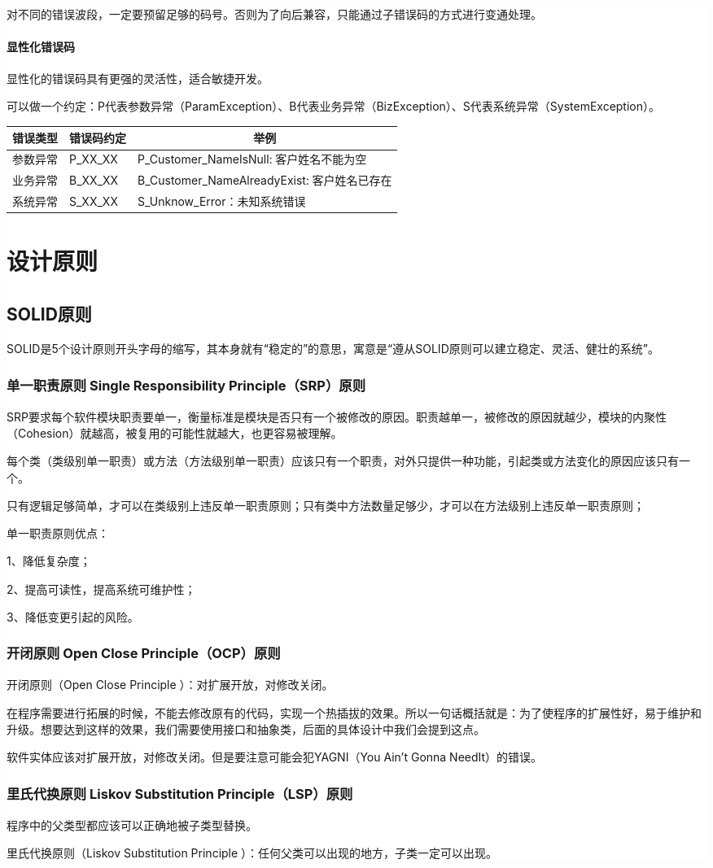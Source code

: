 对不同的错误波段，一定要预留足够的码号。否则为了向后兼容，只能通过子错误码的方式进行变通处理。



#### 显性化错误码
显性化的错误码具有更强的灵活性，适合敏捷开发。

可以做一个约定：P代表参数异常（ParamException）、B代表业务异常（BizException）、S代表系统异常（SystemException）。



| 错误类型 | 错误码约定 | 举例                                        |
| -------- | ---------- | ------------------------------------------- |
| 参数异常 | P_XX_XX    | P_Customer_NameIsNull: 客户姓名不能为空     |
| 业务异常 | B_XX_XX    | B_Customer_NameAlreadyExist: 客户姓名已存在 |
| 系统异常 | S_XX_XX    | S_Unknow_Error：未知系统错误                |


# 设计原则
## SOLID原则
SOLID是5个设计原则开头字母的缩写，其本身就有“稳定的”的意思，寓意是“遵从SOLID原则可以建立稳定、灵活、健壮的系统”。



### 单一职责原则 Single Responsibility Principle（SRP）原则
SRP要求每个软件模块职责要单一，衡量标准是模块是否只有一个被修改的原因。职责越单一，被修改的原因就越少，模块的内聚性（Cohesion）就越高，被复用的可能性就越大，也更容易被理解。

每个类（类级别单一职责）或方法（方法级别单一职责）应该只有一个职责，对外只提供一种功能，引起类或方法变化的原因应该只有一个。

只有逻辑足够简单，才可以在类级别上违反单一职责原则；只有类中方法数量足够少，才可以在方法级别上违反单一职责原则；

单一职责原则优点：

1、降低复杂度；

2、提高可读性，提高系统可维护性；

3、降低变更引起的风险。



### 开闭原则 Open Close Principle（OCP）原则

开闭原则（Open Close Principle ）：对扩展开放，对修改关闭。

在程序需要进行拓展的时候，不能去修改原有的代码，实现一个热插拔的效果。所以一句话概括就是：为了使程序的扩展性好，易于维护和升级。想要达到这样的效果，我们需要使用接口和抽象类，后面的具体设计中我们会提到这点。

软件实体应该对扩展开放，对修改关闭。但是要注意可能会犯YAGNI（You Ain’t Gonna NeedIt）的错误。



### 里氏代换原则 Liskov Substitution Principle（LSP）原则

程序中的父类型都应该可以正确地被子类型替换。

里氏代换原则（Liskov Substitution Principle ）：任何父类可以出现的地方，子类一定可以出现。
